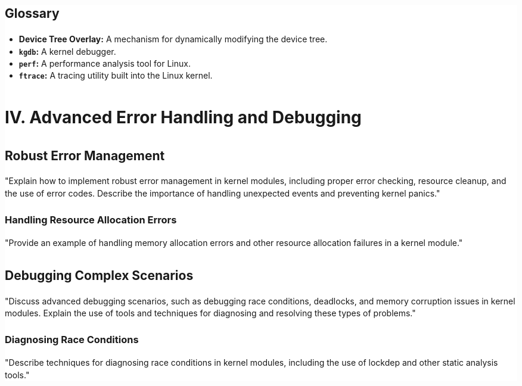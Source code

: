 ## Glossary
*   **Device Tree Overlay:** A mechanism for dynamically modifying the device tree.
*   **`kgdb`:** A kernel debugger.
*   **`perf`:** A performance analysis tool for Linux.
*   **`ftrace`:** A tracing utility built into the Linux kernel.

# IV. Advanced Error Handling and Debugging

## Robust Error Management
"Explain how to implement robust error management in kernel modules, including proper error checking, resource cleanup, and the use of error codes. Describe the importance of handling unexpected events and preventing kernel panics."

### Handling Resource Allocation Errors
"Provide an example of handling memory allocation errors and other resource allocation failures in a kernel module."

## Debugging Complex Scenarios
"Discuss advanced debugging scenarios, such as debugging race conditions, deadlocks, and memory corruption issues in kernel modules. Explain the use of tools and techniques for diagnosing and resolving these types of problems."

### Diagnosing Race Conditions
"Describe techniques for diagnosing race conditions in kernel modules, including the use of lockdep and other static analysis tools."
